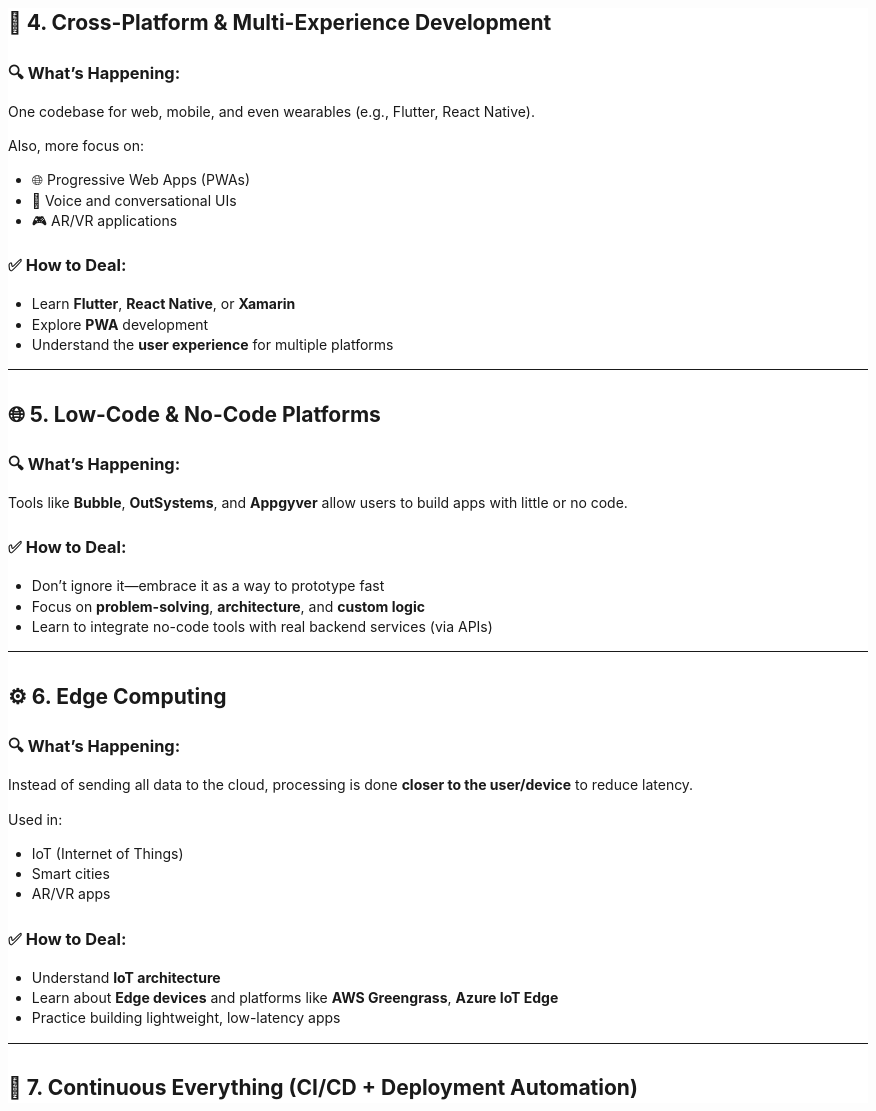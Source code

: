 
## 📱 4. Cross-Platform & Multi-Experience Development

### 🔍 What’s Happening:
One codebase for web, mobile, and even wearables (e.g., Flutter, React Native).

Also, more focus on:
- 🌐 Progressive Web Apps (PWAs)
- 🤖 Voice and conversational UIs
- 🎮 AR/VR applications

### ✅ How to Deal:
- Learn **Flutter**, **React Native**, or **Xamarin**
- Explore **PWA** development
- Understand the **user experience** for multiple platforms

---

## 🌐 5. Low-Code & No-Code Platforms

### 🔍 What’s Happening:
Tools like **Bubble**, **OutSystems**, and **Appgyver** allow users to build apps with little or no code.

### ✅ How to Deal:
- Don’t ignore it—embrace it as a way to prototype fast
- Focus on **problem-solving**, **architecture**, and **custom logic**
- Learn to integrate no-code tools with real backend services (via APIs)

---

## ⚙️ 6. Edge Computing

### 🔍 What’s Happening:
Instead of sending all data to the cloud, processing is done **closer to the user/device** to reduce latency.

Used in:
- IoT (Internet of Things)
- Smart cities
- AR/VR apps

### ✅ How to Deal:
- Understand **IoT architecture**
- Learn about **Edge devices** and platforms like **AWS Greengrass**, **Azure IoT Edge**
- Practice building lightweight, low-latency apps

---

## 🔁 7. Continuous Everything (CI/CD + Deployment Automation)
